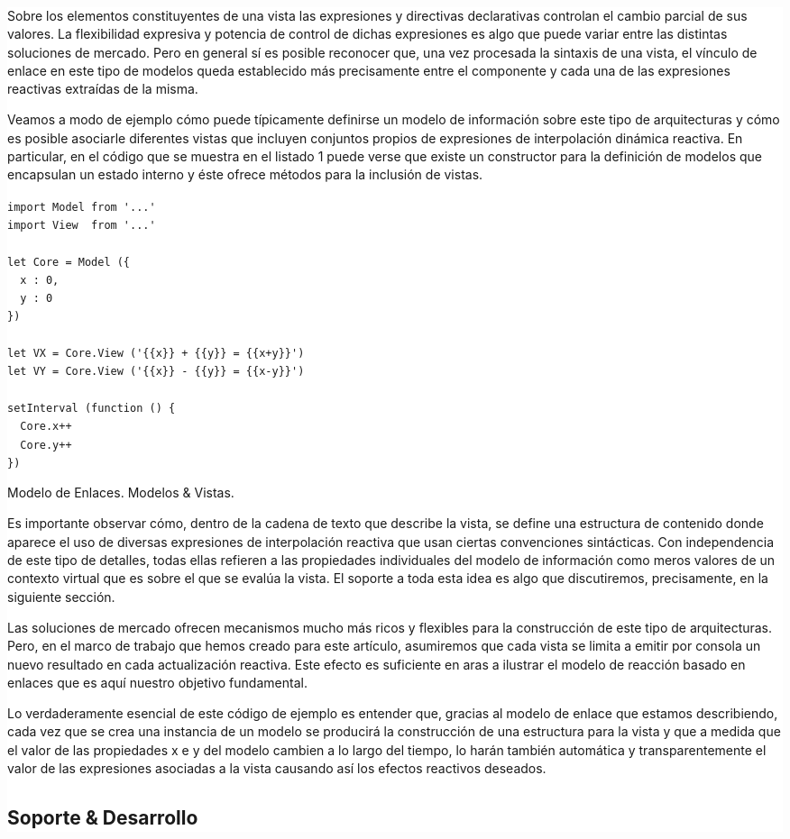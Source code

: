 Sobre los elementos constituyentes de una vista las expresiones y directivas declarativas controlan el cambio parcial de sus valores. La flexibilidad expresiva y potencia de control de dichas expresiones es algo que puede variar entre las distintas soluciones de mercado. Pero en general sí es posible reconocer que, una vez procesada la sintaxis de una vista, el vínculo de enlace en este tipo de modelos queda establecido más precisamente entre el componente y cada una de las expresiones reactivas extraídas de la misma.

Veamos a modo de ejemplo cómo puede típicamente definirse un modelo de información sobre este tipo de arquitecturas y cómo es posible asociarle diferentes vistas que incluyen conjuntos propios de expresiones de interpolación dinámica reactiva. En particular, en el código que se muestra en el listado 1 puede verse que existe un constructor para la definición de modelos que encapsulan un estado interno y éste ofrece métodos para la inclusión de vistas.

```
import Model from '...'
import View  from '...'

let Core = Model ({
  x : 0,
  y : 0
})

let VX = Core.View ('{{x}} + {{y}} = {{x+y}}') 
let VY = Core.View ('{{x}} - {{y}} = {{x-y}}')

setInterval (function () {
  Core.x++
  Core.y++
})

```
<div class="listing">Modelo de Enlaces. Modelos & Vistas.</div>

Es importante observar cómo, dentro de la cadena de texto que describe la vista, se define una estructura de contenido donde aparece el uso de diversas expresiones de interpolación reactiva que usan ciertas convenciones sintácticas. Con independencia de este tipo de detalles, todas ellas refieren a las propiedades individuales del modelo de información como meros valores de un contexto virtual que es sobre el que se evalúa la vista. El soporte a toda esta idea es algo que discutiremos, precisamente, en la siguiente sección.

Las soluciones de mercado ofrecen mecanismos mucho más ricos y flexibles para la construcción de este tipo de arquitecturas. Pero, en el marco de trabajo que hemos creado para este artículo, asumiremos que cada vista se limita a emitir por consola un nuevo resultado en cada actualización reactiva. Este efecto es suficiente en aras a ilustrar el modelo de reacción basado en enlaces que es aquí nuestro objetivo fundamental. 

Lo verdaderamente esencial de este código de ejemplo es entender que, gracias al modelo de enlace que estamos describiendo, cada vez que se crea una instancia de un modelo se producirá la construcción de una estructura para la vista y que a medida que el valor de las propiedades x e y del modelo cambien a lo largo del tiempo, lo harán también automática y transparentemente el valor de las expresiones asociadas a la vista causando así los efectos reactivos deseados.

## Soporte & Desarrollo
